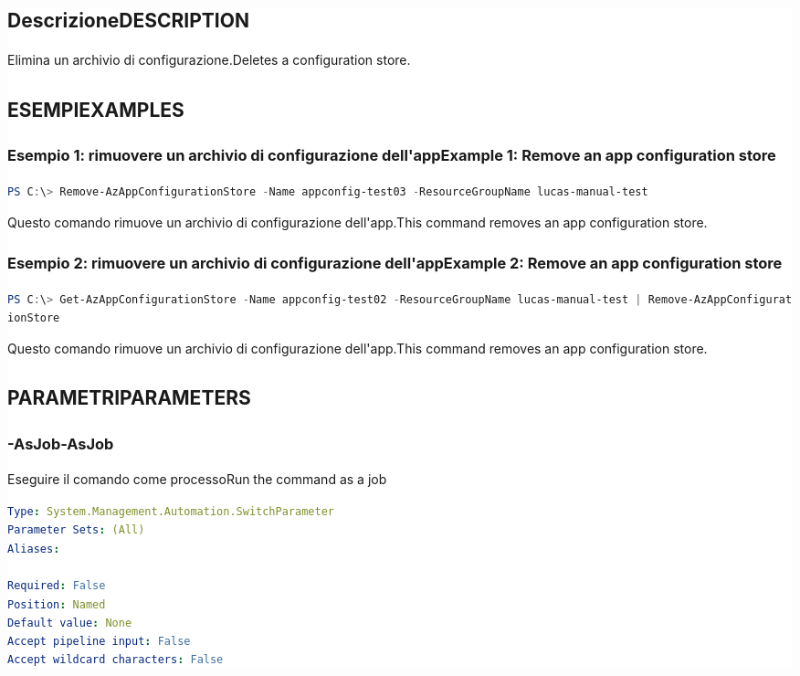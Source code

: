 ## <span data-ttu-id="917a4-107">Descrizione</span><span class="sxs-lookup"><span data-stu-id="917a4-107">DESCRIPTION</span></span>
<span data-ttu-id="917a4-108">Elimina un archivio di configurazione.</span><span class="sxs-lookup"><span data-stu-id="917a4-108">Deletes a configuration store.</span></span>

## <span data-ttu-id="917a4-109">ESEMPI</span><span class="sxs-lookup"><span data-stu-id="917a4-109">EXAMPLES</span></span>

### <span data-ttu-id="917a4-110">Esempio 1: rimuovere un archivio di configurazione dell'app</span><span class="sxs-lookup"><span data-stu-id="917a4-110">Example 1: Remove an app configuration store</span></span>
```powershell
PS C:\> Remove-AzAppConfigurationStore -Name appconfig-test03 -ResourceGroupName lucas-manual-test

```

<span data-ttu-id="917a4-111">Questo comando rimuove un archivio di configurazione dell'app.</span><span class="sxs-lookup"><span data-stu-id="917a4-111">This command removes an app configuration store.</span></span>

### <span data-ttu-id="917a4-112">Esempio 2: rimuovere un archivio di configurazione dell'app</span><span class="sxs-lookup"><span data-stu-id="917a4-112">Example 2: Remove an app configuration store</span></span>
```powershell
PS C:\> Get-AzAppConfigurationStore -Name appconfig-test02 -ResourceGroupName lucas-manual-test | Remove-AzAppConfigurationStore

```

<span data-ttu-id="917a4-113">Questo comando rimuove un archivio di configurazione dell'app.</span><span class="sxs-lookup"><span data-stu-id="917a4-113">This command removes an app configuration store.</span></span>

## <span data-ttu-id="917a4-114">PARAMETRI</span><span class="sxs-lookup"><span data-stu-id="917a4-114">PARAMETERS</span></span>

### <span data-ttu-id="917a4-115">-AsJob</span><span class="sxs-lookup"><span data-stu-id="917a4-115">-AsJob</span></span>
<span data-ttu-id="917a4-116">Eseguire il comando come processo</span><span class="sxs-lookup"><span data-stu-id="917a4-116">Run the command as a job</span></span>

```yaml
Type: System.Management.Automation.SwitchParameter
Parameter Sets: (All)
Aliases:

Required: False
Position: Named
Default value: None
Accept pipeline input: False
Accept wildcard characters: False
```

